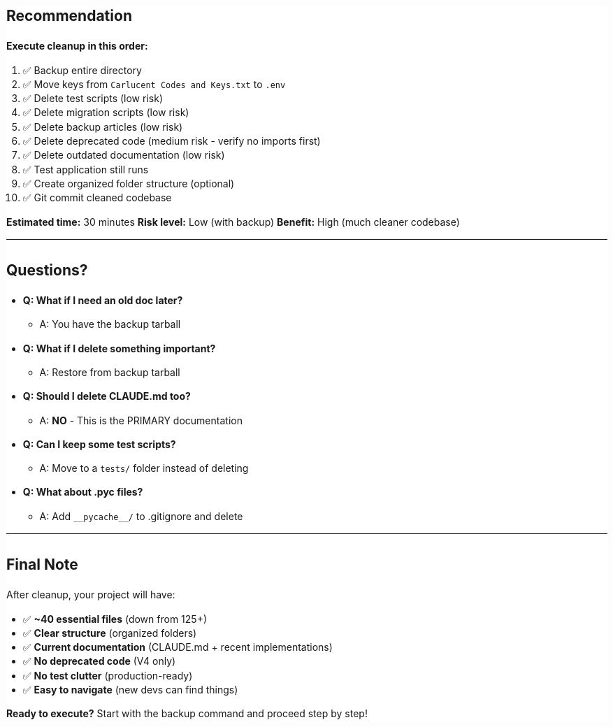 
## Recommendation

**Execute cleanup in this order:**
1. ✅ Backup entire directory
2. ✅ Move keys from `Carlucent Codes and Keys.txt` to `.env`
3. ✅ Delete test scripts (low risk)
4. ✅ Delete migration scripts (low risk)
5. ✅ Delete backup articles (low risk)
6. ✅ Delete deprecated code (medium risk - verify no imports first)
7. ✅ Delete outdated documentation (low risk)
8. ✅ Test application still runs
9. ✅ Create organized folder structure (optional)
10. ✅ Git commit cleaned codebase

**Estimated time:** 30 minutes
**Risk level:** Low (with backup)
**Benefit:** High (much cleaner codebase)

---

## Questions?

- **Q: What if I need an old doc later?**
  - A: You have the backup tarball

- **Q: What if I delete something important?**
  - A: Restore from backup tarball

- **Q: Should I delete CLAUDE.md too?**
  - A: **NO** - This is the PRIMARY documentation

- **Q: Can I keep some test scripts?**
  - A: Move to a `tests/` folder instead of deleting

- **Q: What about .pyc files?**
  - A: Add `__pycache__/` to .gitignore and delete

---

## Final Note

After cleanup, your project will have:
- ✅ **~40 essential files** (down from 125+)
- ✅ **Clear structure** (organized folders)
- ✅ **Current documentation** (CLAUDE.md + recent implementations)
- ✅ **No deprecated code** (V4 only)
- ✅ **No test clutter** (production-ready)
- ✅ **Easy to navigate** (new devs can find things)

**Ready to execute?** Start with the backup command and proceed step by step!

